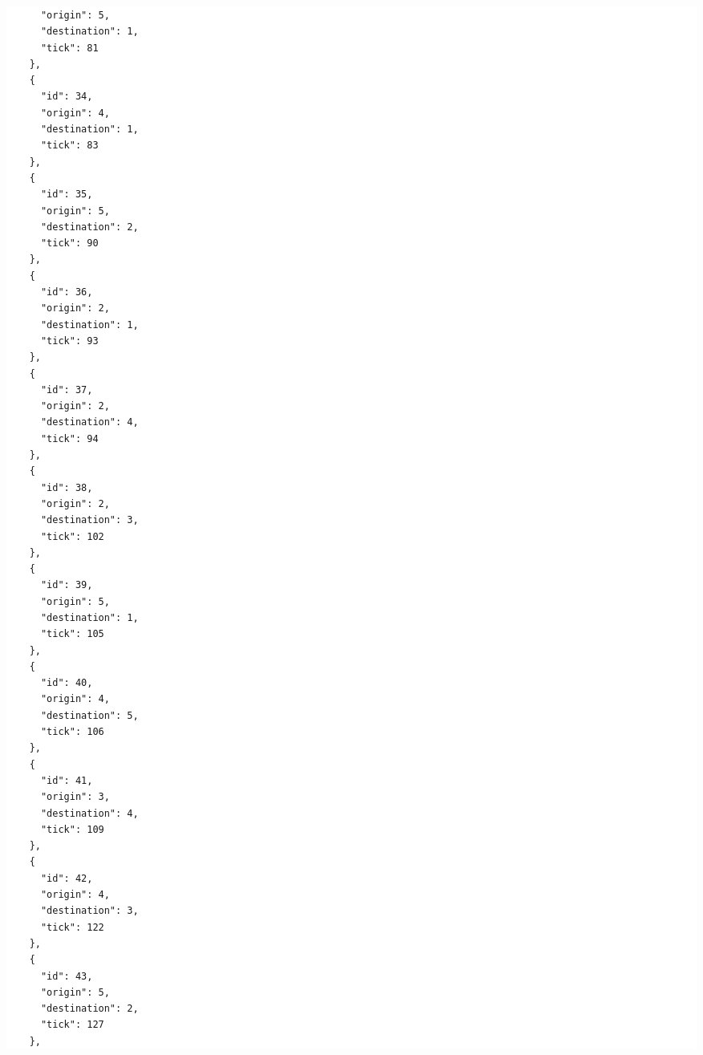           "origin": 5,
          "destination": 1,
          "tick": 81
        },
        {
          "id": 34,
          "origin": 4,
          "destination": 1,
          "tick": 83
        },
        {
          "id": 35,
          "origin": 5,
          "destination": 2,
          "tick": 90
        },
        {
          "id": 36,
          "origin": 2,
          "destination": 1,
          "tick": 93
        },
        {
          "id": 37,
          "origin": 2,
          "destination": 4,
          "tick": 94
        },
        {
          "id": 38,
          "origin": 2,
          "destination": 3,
          "tick": 102
        },
        {
          "id": 39,
          "origin": 5,
          "destination": 1,
          "tick": 105
        },
        {
          "id": 40,
          "origin": 4,
          "destination": 5,
          "tick": 106
        },
        {
          "id": 41,
          "origin": 3,
          "destination": 4,
          "tick": 109
        },
        {
          "id": 42,
          "origin": 4,
          "destination": 3,
          "tick": 122
        },
        {
          "id": 43,
          "origin": 5,
          "destination": 2,
          "tick": 127
        },